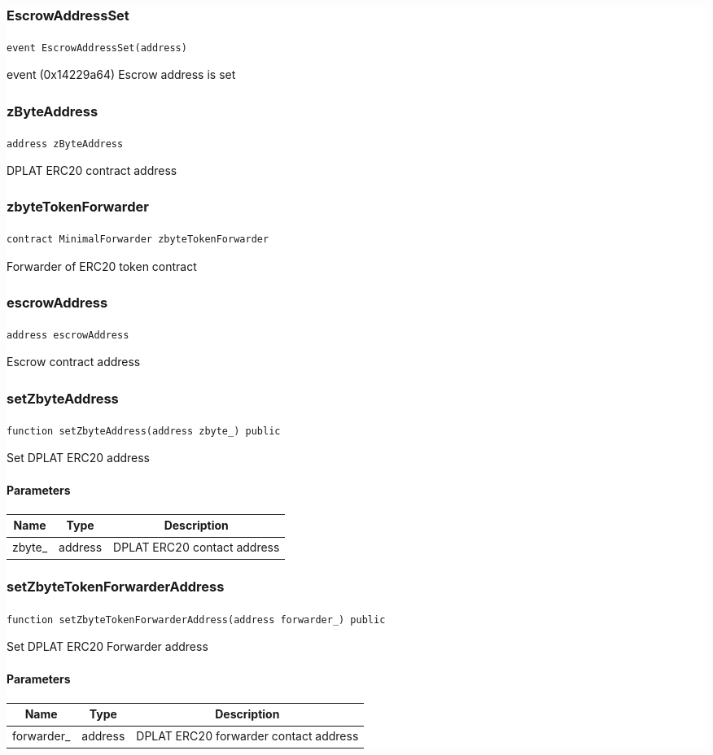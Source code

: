 ### EscrowAddressSet

```solidity
event EscrowAddressSet(address)
```

event (0x14229a64) Escrow address is set

### zByteAddress

```solidity
address zByteAddress
```

DPLAT ERC20 contract address

### zbyteTokenForwarder

```solidity
contract MinimalForwarder zbyteTokenForwarder
```

Forwarder of ERC20 token contract

### escrowAddress

```solidity
address escrowAddress
```

Escrow contract address

### setZbyteAddress

```solidity
function setZbyteAddress(address zbyte_) public
```

Set DPLAT ERC20 address

#### Parameters

| Name | Type | Description |
| ---- | ---- | ----------- |
| zbyte_ | address | DPLAT ERC20 contact address |

### setZbyteTokenForwarderAddress

```solidity
function setZbyteTokenForwarderAddress(address forwarder_) public
```

Set DPLAT ERC20 Forwarder address

#### Parameters

| Name | Type | Description |
| ---- | ---- | ----------- |
| forwarder_ | address | DPLAT ERC20 forwarder contact address |
